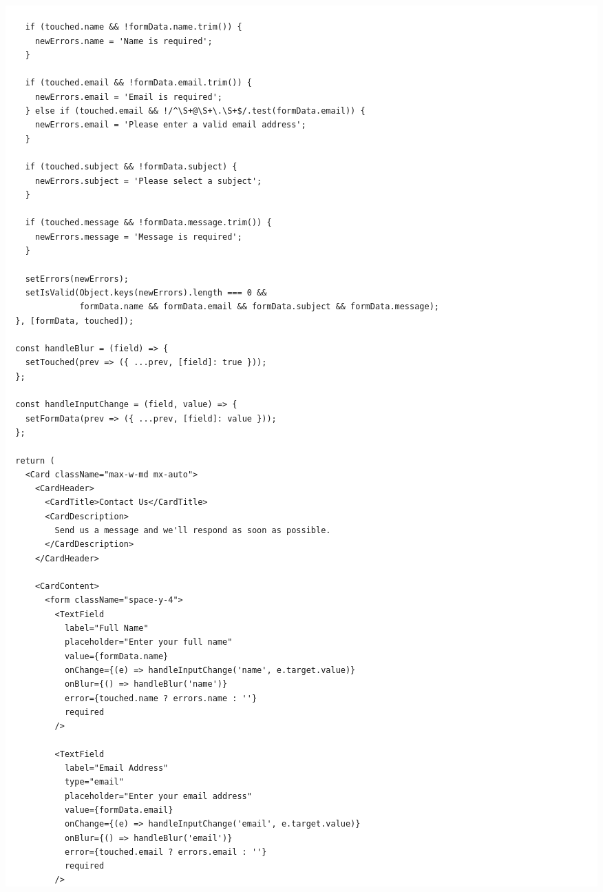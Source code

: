 ```tsx

    if (touched.name && !formData.name.trim()) {
      newErrors.name = 'Name is required';
    }

    if (touched.email && !formData.email.trim()) {
      newErrors.email = 'Email is required';
    } else if (touched.email && !/^\S+@\S+\.\S+$/.test(formData.email)) {
      newErrors.email = 'Please enter a valid email address';
    }

    if (touched.subject && !formData.subject) {
      newErrors.subject = 'Please select a subject';
    }

    if (touched.message && !formData.message.trim()) {
      newErrors.message = 'Message is required';
    }

    setErrors(newErrors);
    setIsValid(Object.keys(newErrors).length === 0 && 
               formData.name && formData.email && formData.subject && formData.message);
  }, [formData, touched]);

  const handleBlur = (field) => {
    setTouched(prev => ({ ...prev, [field]: true }));
  };

  const handleInputChange = (field, value) => {
    setFormData(prev => ({ ...prev, [field]: value }));
  };

  return (
    <Card className="max-w-md mx-auto">
      <CardHeader>
        <CardTitle>Contact Us</CardTitle>
        <CardDescription>
          Send us a message and we'll respond as soon as possible.
        </CardDescription>
      </CardHeader>
      
      <CardContent>
        <form className="space-y-4">
          <TextField
            label="Full Name"
            placeholder="Enter your full name"
            value={formData.name}
            onChange={(e) => handleInputChange('name', e.target.value)}
            onBlur={() => handleBlur('name')}
            error={touched.name ? errors.name : ''}
            required
          />

          <TextField
            label="Email Address"
            type="email"
            placeholder="Enter your email address"
            value={formData.email}
            onChange={(e) => handleInputChange('email', e.target.value)}
            onBlur={() => handleBlur('email')}
            error={touched.email ? errors.email : ''}
            required
          />
```